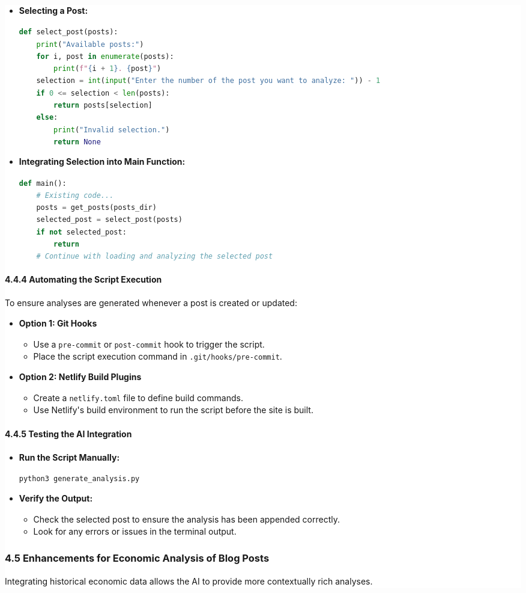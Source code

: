 - **Selecting a Post:**

  ```python
  def select_post(posts):
      print("Available posts:")
      for i, post in enumerate(posts):
          print(f"{i + 1}. {post}")
      selection = int(input("Enter the number of the post you want to analyze: ")) - 1
      if 0 <= selection < len(posts):
          return posts[selection]
      else:
          print("Invalid selection.")
          return None
  ```

- **Integrating Selection into Main Function:**

  ```python
  def main():
      # Existing code...
      posts = get_posts(posts_dir)
      selected_post = select_post(posts)
      if not selected_post:
          return
      # Continue with loading and analyzing the selected post
  ```

#### **4.4.4 Automating the Script Execution**

To ensure analyses are generated whenever a post is created or updated:

- **Option 1: Git Hooks**

  - Use a `pre-commit` or `post-commit` hook to trigger the script.
  - Place the script execution command in `.git/hooks/pre-commit`.

- **Option 2: Netlify Build Plugins**

  - Create a `netlify.toml` file to define build commands.
  - Use Netlify's build environment to run the script before the site is built.

#### **4.4.5 Testing the AI Integration**

- **Run the Script Manually:**

  ```bash
  python3 generate_analysis.py
  ```

- **Verify the Output:**

  - Check the selected post to ensure the analysis has been appended correctly.
  - Look for any errors or issues in the terminal output.

### **4.5 Enhancements for Economic Analysis of Blog Posts**

Integrating historical economic data allows the AI to provide more contextually rich analyses.
